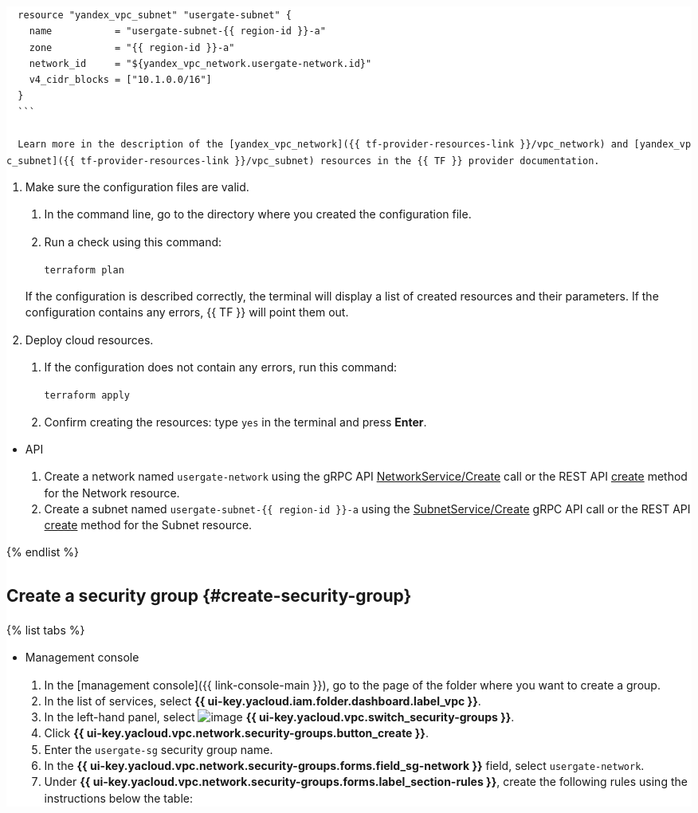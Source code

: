       resource "yandex_vpc_subnet" "usergate-subnet" {
        name           = "usergate-subnet-{{ region-id }}-a"
        zone           = "{{ region-id }}-a"
        network_id     = "${yandex_vpc_network.usergate-network.id}"
        v4_cidr_blocks = ["10.1.0.0/16"]
      }
      ```

      Learn more in the description of the [yandex_vpc_network]({{ tf-provider-resources-link }}/vpc_network) and [yandex_vpc_subnet]({{ tf-provider-resources-link }}/vpc_subnet) resources in the {{ TF }} provider documentation.

   1. Make sure the configuration files are valid.

      1. In the command line, go to the directory where you created the configuration file.
      1. Run a check using this command:

         ```bash
         terraform plan
         ```

      If the configuration is described correctly, the terminal will display a list of created resources and their parameters. If the configuration contains any errors, {{ TF }} will point them out.

   1. Deploy cloud resources.

      1. If the configuration does not contain any errors, run this command:

         ```bash
         terraform apply
         ```

      1. Confirm creating the resources: type `yes` in the terminal and press **Enter**.

- API

   1. Create a network named `usergate-network` using the gRPC API [NetworkService/Create](../../vpc/api-ref/grpc/network_service.md#Create) call or the REST API [create](../../vpc/api-ref/Network/create.md) method for the Network resource.
   1. Create a subnet named `usergate-subnet-{{ region-id }}-a` using the [SubnetService/Create](../../vpc/api-ref/grpc/subnet_service.md#Create) gRPC API call or the REST API [create](../../vpc/api-ref/Subnet/create.md) method for the Subnet resource.

{% endlist %}

## Create a security group {#create-security-group}

{% list tabs %}

- Management console

   1. In the [management console]({{ link-console-main }}), go to the page of the folder where you want to create a group.
   1. In the list of services, select **{{ ui-key.yacloud.iam.folder.dashboard.label_vpc }}**.
   1. In the left-hand panel, select ![image](../../_assets/vpc/security-group.svg) **{{ ui-key.yacloud.vpc.switch_security-groups }}**.
   1. Click **{{ ui-key.yacloud.vpc.network.security-groups.button_create }}**.
   1. Enter the `usergate-sg` security group name.
   1. In the **{{ ui-key.yacloud.vpc.network.security-groups.forms.field_sg-network }}** field, select `usergate-network`.
   1. Under **{{ ui-key.yacloud.vpc.network.security-groups.forms.label_section-rules }}**, create the following rules using the instructions below the table:
